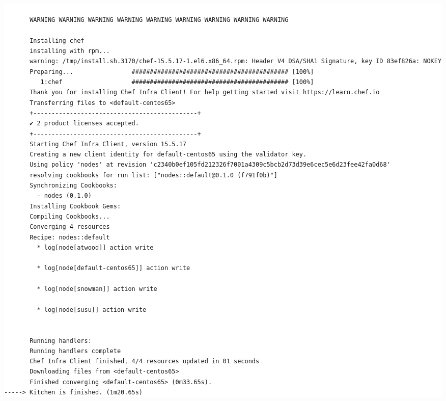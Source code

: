 ```
       
       WARNING WARNING WARNING WARNING WARNING WARNING WARNING WARNING WARNING
       
       Installing chef 
       installing with rpm...
       warning: /tmp/install.sh.3170/chef-15.5.17-1.el6.x86_64.rpm: Header V4 DSA/SHA1 Signature, key ID 83ef826a: NOKEY
       Preparing...                ########################################### [100%]
          1:chef                   ########################################### [100%]
       Thank you for installing Chef Infra Client! For help getting started visit https://learn.chef.io
       Transferring files to <default-centos65>
       +---------------------------------------------+
       ✔ 2 product licenses accepted.
       +---------------------------------------------+
       Starting Chef Infra Client, version 15.5.17
       Creating a new client identity for default-centos65 using the validator key.
       Using policy 'nodes' at revision 'c2340b0ef105fd212326f7001a4309c5bcb2d73d39e6cec5e6d23fee42fa0d68'
       resolving cookbooks for run list: ["nodes::default@0.1.0 (f791f0b)"]
       Synchronizing Cookbooks:
         - nodes (0.1.0)
       Installing Cookbook Gems:
       Compiling Cookbooks...
       Converging 4 resources
       Recipe: nodes::default
         * log[node[atwood]] action write
         
         * log[node[default-centos65]] action write
         
         * log[node[snowman]] action write
         
         * log[node[susu]] action write
         
       
       Running handlers:
       Running handlers complete
       Chef Infra Client finished, 4/4 resources updated in 01 seconds
       Downloading files from <default-centos65>
       Finished converging <default-centos65> (0m33.65s).
-----> Kitchen is finished. (1m20.65s)
```
